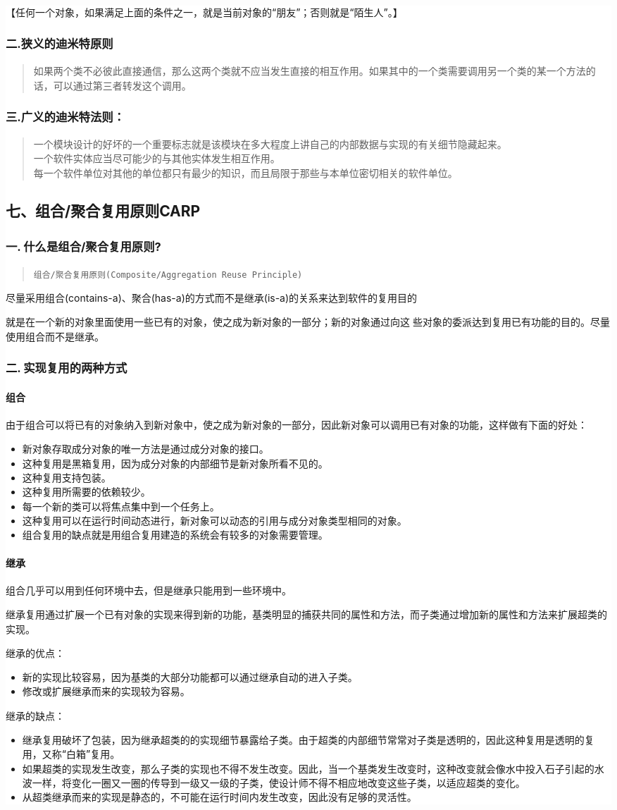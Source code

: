 【任何一个对象，如果满足上面的条件之一，就是当前对象的“朋友”；否则就是“陌生人”。】
### 二.狭义的迪米特原则
>如果两个类不必彼此直接通信，那么这两个类就不应当发生直接的相互作用。如果其中的一个类需要调用另一个类的某一个方法的话，可以通过第三者转发这个调用。
### 三.广义的迪米特法则：
>一个模块设计的好坏的一个重要标志就是该模块在多大程度上讲自己的内部数据与实现的有关细节隐藏起来。<br>
一个软件实体应当尽可能少的与其他实体发生相互作用。<br>
每一个软件单位对其他的单位都只有最少的知识，而且局限于那些与本单位密切相关的软件单位。<br>

## 七、组合/聚合复用原则CARP
### 一. 什么是组合/聚合复用原则?
>`组合/聚合复用原则(Composite/Aggregation Reuse Principle)`

尽量采用组合(contains-a)、聚合(has-a)的方式而不是继承(is-a)的关系来达到软件的复用目的

就是在一个新的对象里面使用一些已有的对象，使之成为新对象的一部分；新的对象通过向这
些对象的委派达到复用已有功能的目的。尽量使用组合而不是继承。

### 二. 实现复用的两种方式
#### 组合

由于组合可以将已有的对象纳入到新对象中，使之成为新对象的一部分，因此新对象可以调用已有对象的功能，这样做有下面的好处：

- 新对象存取成分对象的唯一方法是通过成分对象的接口。
- 这种复用是黑箱复用，因为成分对象的内部细节是新对象所看不见的。
- 这种复用支持包装。
- 这种复用所需要的依赖较少。
- 每一个新的类可以将焦点集中到一个任务上。
- 这种复用可以在运行时间动态进行，新对象可以动态的引用与成分对象类型相同的对象。
- 组合复用的缺点就是用组合复用建造的系统会有较多的对象需要管理。

#### 继承
组合几乎可以用到任何环境中去，但是继承只能用到一些环境中。

继承复用通过扩展一个已有对象的实现来得到新的功能，基类明显的捕获共同的属性和方法，而子类通过增加新的属性和方法来扩展超类的实现。

继承的优点：
- 新的实现比较容易，因为基类的大部分功能都可以通过继承自动的进入子类。
- 修改或扩展继承而来的实现较为容易。

继承的缺点：

- 继承复用破坏了包装，因为继承超类的的实现细节暴露给子类。由于超类的内部细节常常对子类是透明的，因此这种复用是透明的复用，又称“白箱”复用。
- 如果超类的实现发生改变，那么子类的实现也不得不发生改变。因此，当一个基类发生改变时，这种改变就会像水中投入石子引起的水波一样，将变化一圈又一圈的传导到一级又一级的子类，使设计师不得不相应地改变这些子类，以适应超类的变化。
- 从超类继承而来的实现是静态的，不可能在运行时间内发生改变，因此没有足够的灵活性。








